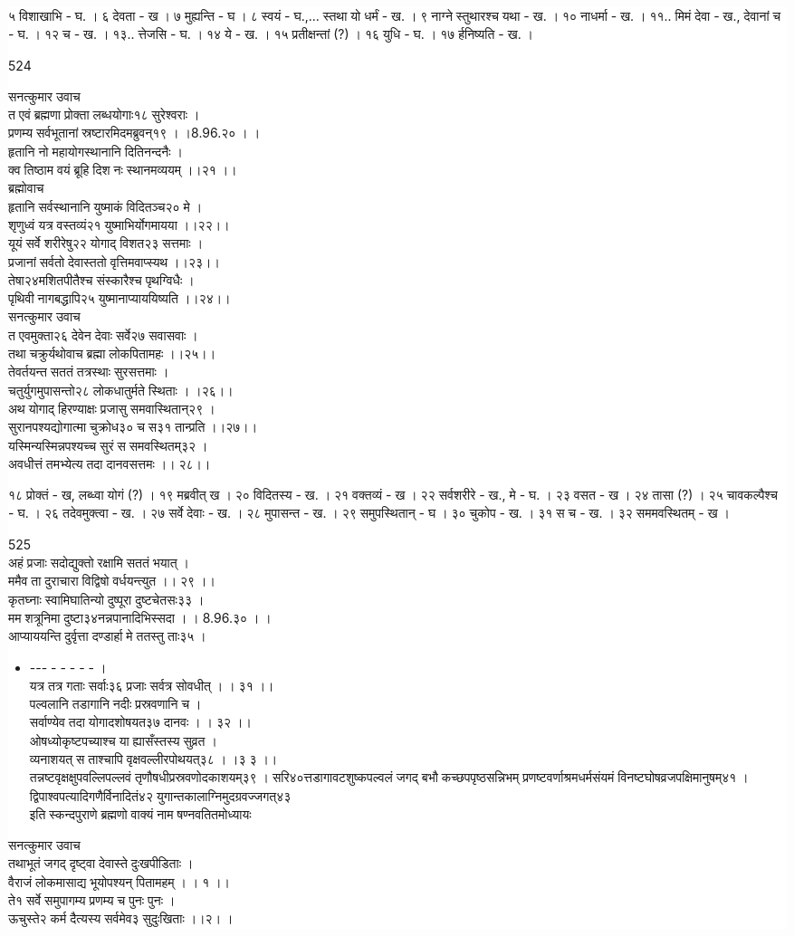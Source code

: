 ५ विशाखाभि - घ. । ६ देवता - ख । ७ मुह्यन्ति - घ । ८ स्वयं - घ.,... स्तथा यो धर्मं - ख. । ९ नाग्ने स्तुथारश्च यथा - ख. । १० नाधर्मा - ख. । ११.. मिमं देवा - ख., देवानां च - घ. । १२ च - ख. । १३.. त्तेजसि - घ. । १४ ये - ख. । १५ प्रतीक्षन्तां (?) । १६ युधि - घ. । १७ र्हनिष्यति - ख. ।  
    
524  
    
    
सनत्कुमार उवाच  
त एवं ब्रह्मणा प्रोक्ता लब्धयोगाः१८ सुरेश्वराः ।  
प्रणम्य सर्वभूतानां स्रष्टारमिदमब्रुवन्१९ । ।8.96.२० । ।  
हृतानि नो महायोगस्थानानि दितिनन्दनैः ।  
क्व तिष्ठाम वयं ब्रूहि दिश नः स्थानमव्ययम् ।।२१ ।।  
ब्रह्मोवाच  
हृतानि सर्वस्थानानि युष्माकं विदितञ्च२० मे ।  
शृणुध्वं यत्र वस्तव्यं२१ युष्माभिर्योगमायया ।।२२।।  
यूयं सर्वे शरीरेषु२२ योगाद् विशत२३ सत्तमाः ।  
प्रजानां सर्वतो देवास्ततो वृत्तिमवाप्स्यथ ।।२३।।  
तेषा२४मशितपीतैश्च संस्कारैश्च पृथग्विधैः ।  
पृथिवी नागबद्धापि२५ युष्मानाप्याययिष्यति ।।२४।।  
सनत्कुमार उवाच  
त एवमुक्ता२६ देवेन देवाः सर्वे२७ सवासवाः ।  
तथा चक्रुर्यथोवाच ब्रह्मा लोकपितामहः ।।२५।।  
तेवर्तयन्त सततं तत्रस्थाः सुरसत्तमाः ।  
चतुर्युगमुपासन्तो२८ लोकधातुर्मते स्थिताः । ।२६।।  
अथ योगाद् हिरण्याक्षः प्रजासु समवास्थितान्२९ ।  
सुरानपश्यद्योगात्मा चुक्रोध३० च स३१ तान्प्रति ।।२७।।  
यस्मिन्यस्मिन्नपश्यच्च सुरं स समवस्थितम्३२ ।  
अवधीत्तं तमभ्येत्य तदा दानवसत्तमः ।। २८।।  
    
१८ प्रोक्तं - ख, लब्ध्वा योगं (?) । १९ मब्रवीत् ख । २० विदितस्य - ख. । २१ वक्तव्यं - ख । २२ सर्वशरीरे - ख., मे - घ. । २३ वसत - ख । २४ तासा (?) । २५ चावकल्पैश्च - घ. । २६ तदेवमुक्त्वा - ख. । २७ सर्वे देवाः - ख. । २८ मुपासन्त - ख. । २९ समुपस्थितान् - घ । ३० चुकोप - ख. । ३१ स च - ख. । ३२ सममवस्थितम् - ख ।  
    
525  
अहं प्रजाः सदोद्युक्तो रक्षामि सततं भयात् ।  
ममैव ता दुराचारा विद्विषो वर्धयन्त्युत ।। २९ ।।  
कृतघ्नाः स्वामिघातिन्यो दुष्पूरा दुष्टचेतसः३३ ।  
मम शत्रूनिमा दुष्टा३४नन्नपानादिभिस्सदा । । 8.96.३० । ।  
आप्याययन्ति दुर्वृत्ता दण्डार्हा मे ततस्तु ताः३५ ।  
- --- - - - - - ।  
यत्र तत्र गताः सर्वाः३६ प्रजाः सर्वत्र सोवधीत् । । ३१ ।।  
पल्वलानि तडागानि नदीः प्रस्रवणानि च ।  
सर्वाण्येव तदा योगादशोषयत३७ दानवः । । ३२ ।।  
ओषध्योकृष्टपच्याश्च या ह्यासँस्तस्य सुव्रत ।  
व्यनाशयत् स ताश्चापि वृक्षवल्लीरपोथयत्३८ । ।३ ३ ।।  
तन्नष्टवृक्षक्षुपवल्लिपल्लवं तृणौषधीप्रस्रवणोदकाशयम्३९ । सरि४०त्तडागावटशुष्कपल्वलं जगद् बभौ कच्छपपृष्ठसन्निभम् प्रणष्टवर्णाश्रमधर्मसंयमं विनष्टघोषव्रजपक्षिमानुषम्४१ ।  
द्विपाश्वपत्यादिगणैर्विनादितं४२ युगान्तकालाग्निमुदग्रवज्जगत्४३  
इति स्कन्दपुराणे ब्रह्मणो वाक्यं नाम षण्नवतितमोध्यायः  
    
सनत्कुमार उवाच  
तथाभूतं जगद् दृष्ट्वा देवास्ते दुःखपीडिताः ।  
वैराजं लोकमासाद्य भूयोपश्यन् पितामहम् । । १ ।।  
ते१ सर्वे समुपागम्य प्रणम्य च पुनः पुनः ।  
ऊचुस्ते२ कर्म दैत्यस्य सर्वमेव३ सुदुःखिताः ।।२। ।  
    